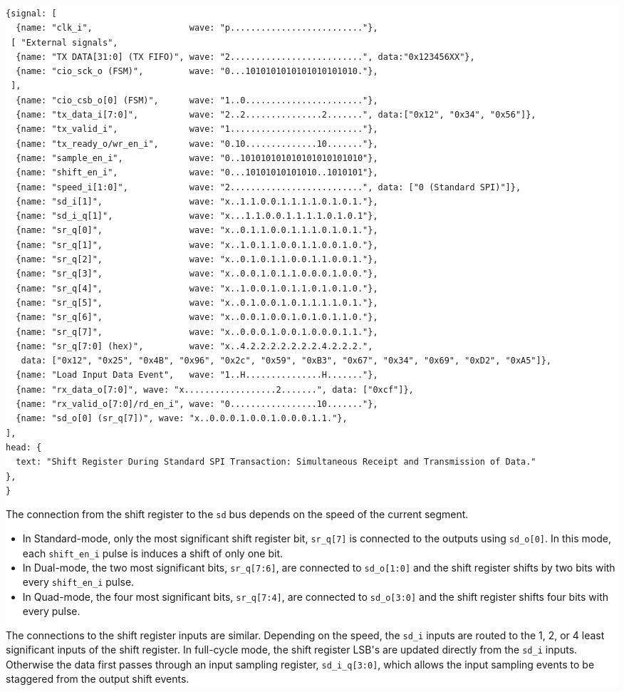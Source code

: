 ```wavejson
{signal: [
  {name: "clk_i",                   wave: "p.........................."},
 [ "External signals",
  {name: "TX DATA[31:0] (TX FIFO)", wave: "2..........................", data:"0x123456XX"},
  {name: "cio_sck_o (FSM)",         wave: "0...1010101010101010101010."},
 ],
  {name: "cio_csb_o[0] (FSM)",      wave: "1..0......................."},
  {name: "tx_data_i[7:0]",          wave: "2..2...............2.......", data:["0x12", "0x34", "0x56"]},
  {name: "tx_valid_i",              wave: "1.........................."},
  {name: "tx_ready_o/wr_en_i",      wave: "0.10..............10......."},
  {name: "sample_en_i",             wave: "0..101010101010101010101010"},
  {name: "shift_en_i",              wave: "0...10101010101010..1010101"},
  {name: "speed_i[1:0]",            wave: "2..........................", data: ["0 (Standard SPI)"]},
  {name: "sd_i[1]",                 wave: "x..1.1.0.0.1.1.1.1.0.1.0.1."},
  {name: "sd_i_q[1]",               wave: "x...1.1.0.0.1.1.1.1.0.1.0.1"},
  {name: "sr_q[0]",                 wave: "x..0.1.1.0.0.1.1.1.0.1.0.1."},
  {name: "sr_q[1]",                 wave: "x..1.0.1.1.0.0.1.1.0.0.1.0."},
  {name: "sr_q[2]",                 wave: "x..0.1.0.1.1.0.0.1.1.0.0.1."},
  {name: "sr_q[3]",                 wave: "x..0.0.1.0.1.1.0.0.0.1.0.0."},
  {name: "sr_q[4]",                 wave: "x..1.0.0.1.0.1.1.0.1.0.1.0."},
  {name: "sr_q[5]",                 wave: "x..0.1.0.0.1.0.1.1.1.1.0.1."},
  {name: "sr_q[6]",                 wave: "x..0.0.1.0.0.1.0.1.0.1.1.0."},
  {name: "sr_q[7]",                 wave: "x..0.0.0.1.0.0.1.0.0.0.1.1."},
  {name: "sr_q[7:0] (hex)",         wave: "x..4.2.2.2.2.2.2.2.4.2.2.2.",
   data: ["0x12", "0x25", "0x4B", "0x96", "0x2c", "0x59", "0xB3", "0x67", "0x34", "0x69", "0xD2", "0xA5"]},
  {name: "Load Input Data Event",   wave: "1..H...............H......."},
  {name: "rx_data_o[7:0]", wave: "x..................2.......", data: ["0xcf"]},
  {name: "rx_valid_o[7:0]/rd_en_i", wave: "0.................10......."},
  {name: "sd_o[0] (sr_q[7])", wave: "x..0.0.0.1.0.0.1.0.0.0.1.1."},
],
head: {
  text: "Shift Register During Standard SPI Transaction: Simultaneous Receipt and Transmission of Data."
},
}
```

The connection from the shift register to the `sd` bus depends on the speed of the current segment.
- In Standard-mode, only the most significant shift register bit, `sr_q[7]` is connected to the outputs using `sd_o[0]`.
In this mode, each `shift_en_i` pulse is induces a shift of only one bit.
- In Dual-mode, the two most significant bits, `sr_q[7:6]`, are connected to `sd_o[1:0]` and the shift register shifts by two bits with every `shift_en_i` pulse.
- In Quad-mode, the four most significant bits, `sr_q[7:4]`, are connected to `sd_o[3:0]` and the shift register shifts four bits with every pulse.

The connections to the shift register inputs are similar.
Depending on the speed, the `sd_i` inputs are routed to the 1, 2, or 4 least significant inputs of the shift register.
In full-cycle mode, the shift register LSB's are updated directly from the `sd_i` inputs.
Otherwise the data first passes through an input sampling register, `sd_i_q[3:0]`, which allows the input sampling events to be staggered from the output shift events.
